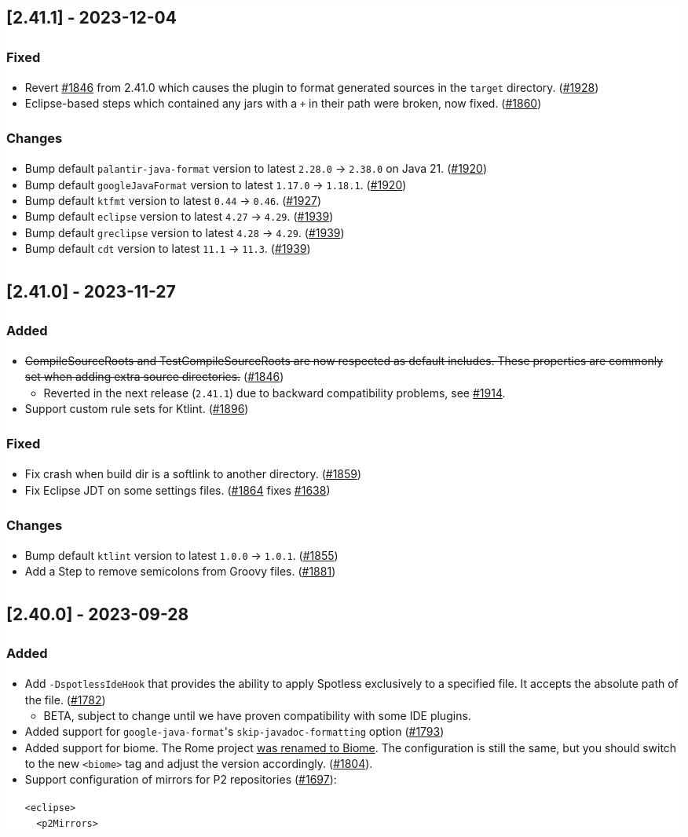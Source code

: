 ## [2.41.1] - 2023-12-04
### Fixed
* Revert [#1846](https://github.com/diffplug/spotless/issues/1846) from 2.41.0 which causes the plugin to format generated sources in the `target` directory. ([#1928](https://github.com/diffplug/spotless/pull/1928))
* Eclipse-based steps which contained any jars with a `+` in their path were broken, now fixed. ([#1860](https://github.com/diffplug/spotless/issues/1860#issuecomment-1826113332))
### Changes
* Bump default `palantir-java-format` version to latest `2.28.0` -> `2.38.0` on Java 21. ([#1920](https://github.com/diffplug/spotless/pull/1920))
* Bump default `googleJavaFormat` version to latest `1.17.0` -> `1.18.1`. ([#1920](https://github.com/diffplug/spotless/pull/1920))
* Bump default `ktfmt` version to latest `0.44` -> `0.46`. ([#1927](https://github.com/diffplug/spotless/pull/1927))
* Bump default `eclipse` version to latest `4.27` -> `4.29`. ([#1939](https://github.com/diffplug/spotless/pull/1939))
* Bump default `greclipse` version to latest `4.28` -> `4.29`. ([#1939](https://github.com/diffplug/spotless/pull/1939))
* Bump default `cdt` version to latest `11.1` -> `11.3`. ([#1939](https://github.com/diffplug/spotless/pull/1939))

## [2.41.0] - 2023-11-27
### Added
* ~~CompileSourceRoots and TestCompileSourceRoots are now respected as default includes. These properties are commonly set when adding extra source directories.~~ ([#1846](https://github.com/diffplug/spotless/issues/1846))
  * Reverted in the next release (`2.41.1`) due to backward compatibility problems, see [#1914](https://github.com/diffplug/spotless/issues/1914).
* Support custom rule sets for Ktlint. ([#1896](https://github.com/diffplug/spotless/pull/1896))
### Fixed
* Fix crash when build dir is a softlink to another directory. ([#1859](https://github.com/diffplug/spotless/pull/1859))
* Fix Eclipse JDT on some settings files. ([#1864](https://github.com/diffplug/spotless/pull/1864) fixes [#1638](https://github.com/diffplug/spotless/issues/1638))
### Changes
* Bump default `ktlint` version to latest `1.0.0` -> `1.0.1`. ([#1855](https://github.com/diffplug/spotless/pull/1855))
* Add a Step to remove semicolons from Groovy files. ([#1881](https://github.com/diffplug/spotless/pull/1881))

## [2.40.0] - 2023-09-28
### Added
* Add `-DspotlessIdeHook` that provides the ability to apply Spotless exclusively to a specified file. It accepts the absolute path of the file. ([#1782](https://github.com/diffplug/spotless/pull/1782))
  * BETA, subject to change until we have proven compatibility with some IDE plugins.
* Added support for `google-java-format`'s `skip-javadoc-formatting` option ([#1793](https://github.com/diffplug/spotless/pull/1793))
* Added support for biome. The Rome project [was renamed to Biome](https://biomejs.dev/blog/annoucing-biome/).
  The configuration is still the same, but you should switch to the new `<biome>` tag and adjust
  the version accordingly. ([#1804](https://github.com/diffplug/spotless/issues/1804)).
* Support configuration of mirrors for P2 repositories ([#1697](https://github.com/diffplug/spotless/issues/1697)):
  ```
  <eclipse>
    <p2Mirrors>
  ```